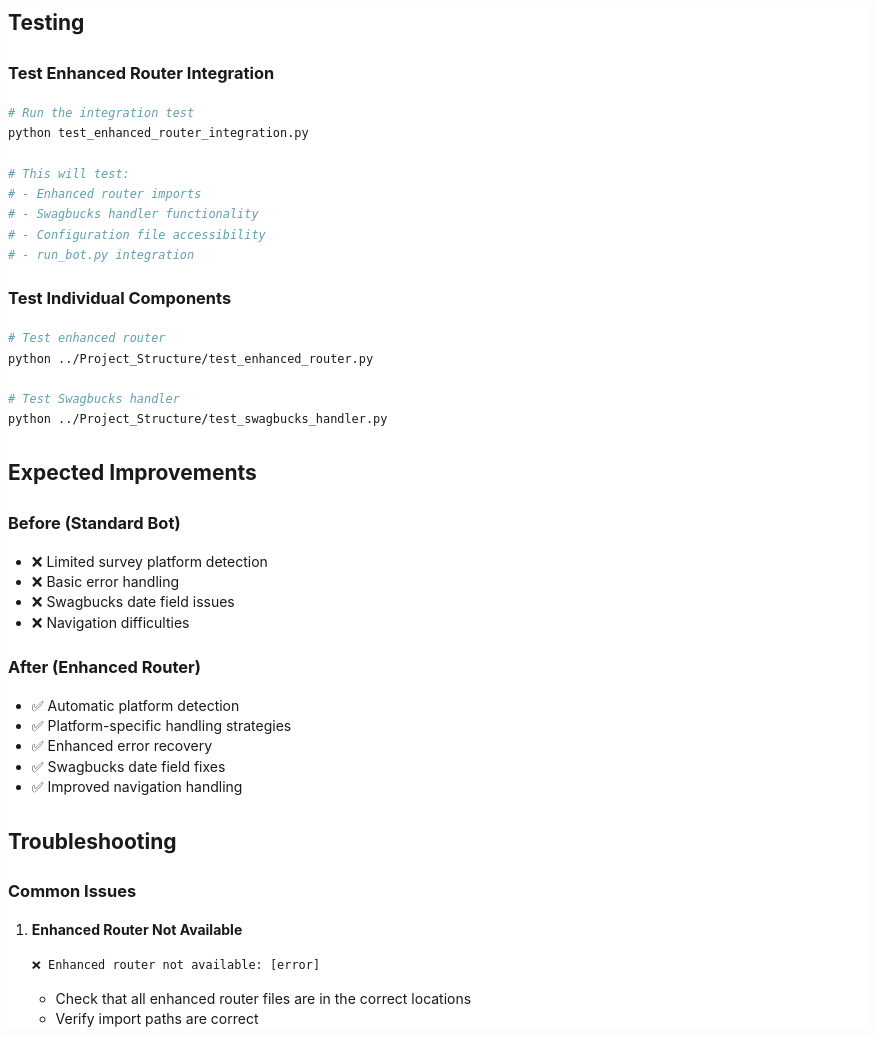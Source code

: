 ## Testing

### Test Enhanced Router Integration

```bash
# Run the integration test
python test_enhanced_router_integration.py

# This will test:
# - Enhanced router imports
# - Swagbucks handler functionality
# - Configuration file accessibility
# - run_bot.py integration
```

### Test Individual Components

```bash
# Test enhanced router
python ../Project_Structure/test_enhanced_router.py

# Test Swagbucks handler
python ../Project_Structure/test_swagbucks_handler.py
```

## Expected Improvements

### Before (Standard Bot)
- ❌ Limited survey platform detection
- ❌ Basic error handling
- ❌ Swagbucks date field issues
- ❌ Navigation difficulties

### After (Enhanced Router)
- ✅ Automatic platform detection
- ✅ Platform-specific handling strategies
- ✅ Enhanced error recovery
- ✅ Swagbucks date field fixes
- ✅ Improved navigation handling

## Troubleshooting

### Common Issues

1. **Enhanced Router Not Available**
   ```
   ❌ Enhanced router not available: [error]
   ```
   - Check that all enhanced router files are in the correct locations
   - Verify import paths are correct
